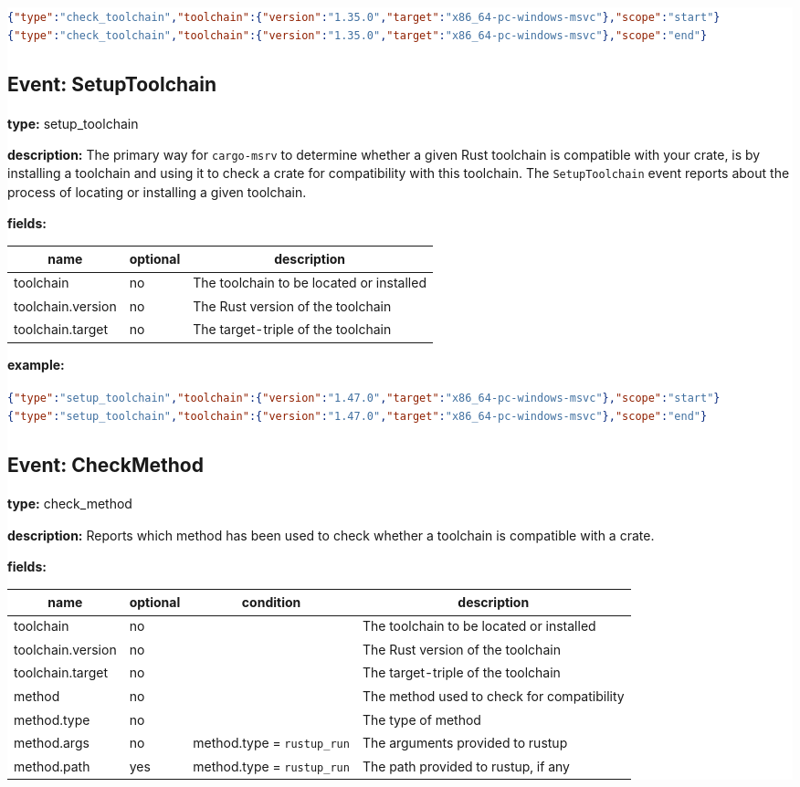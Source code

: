 ```json lines
{"type":"check_toolchain","toolchain":{"version":"1.35.0","target":"x86_64-pc-windows-msvc"},"scope":"start"}
{"type":"check_toolchain","toolchain":{"version":"1.35.0","target":"x86_64-pc-windows-msvc"},"scope":"end"}
```

## Event: SetupToolchain

**type:** setup_toolchain

**description:** The primary way for `cargo-msrv` to determine whether a given Rust toolchain is compatible with your
crate, is by installing a toolchain and using it to check a crate for compatibility with this toolchain. The
`SetupToolchain` event reports about the process of locating or installing a given toolchain.

**fields:**

| name              | optional | description                              |
|-------------------|----------|------------------------------------------|
| toolchain         | no       | The toolchain to be located or installed |
| toolchain.version | no       | The Rust version of the toolchain        |
| toolchain.target  | no       | The target-triple of the toolchain       |

**example:**

```json lines
{"type":"setup_toolchain","toolchain":{"version":"1.47.0","target":"x86_64-pc-windows-msvc"},"scope":"start"}
{"type":"setup_toolchain","toolchain":{"version":"1.47.0","target":"x86_64-pc-windows-msvc"},"scope":"end"}
```

## Event: CheckMethod

**type:** check_method

**description:** Reports which method has been used to check whether a toolchain is compatible with a crate.

**fields:**

| name              | optional | condition                  | description                                |
|-------------------|----------|----------------------------|--------------------------------------------|
| toolchain         | no       |                            | The toolchain to be located or installed   |
| toolchain.version | no       |                            | The Rust version of the toolchain          |
| toolchain.target  | no       |                            | The target-triple of the toolchain         |
| method            | no       |                            | The method used to check for compatibility |
| method.type       | no       |                            | The type of method                         |
| method.args       | no       | method.type = `rustup_run` | The arguments provided to rustup           |
| method.path       | yes      | method.type = `rustup_run` | The path provided to rustup, if any        |
